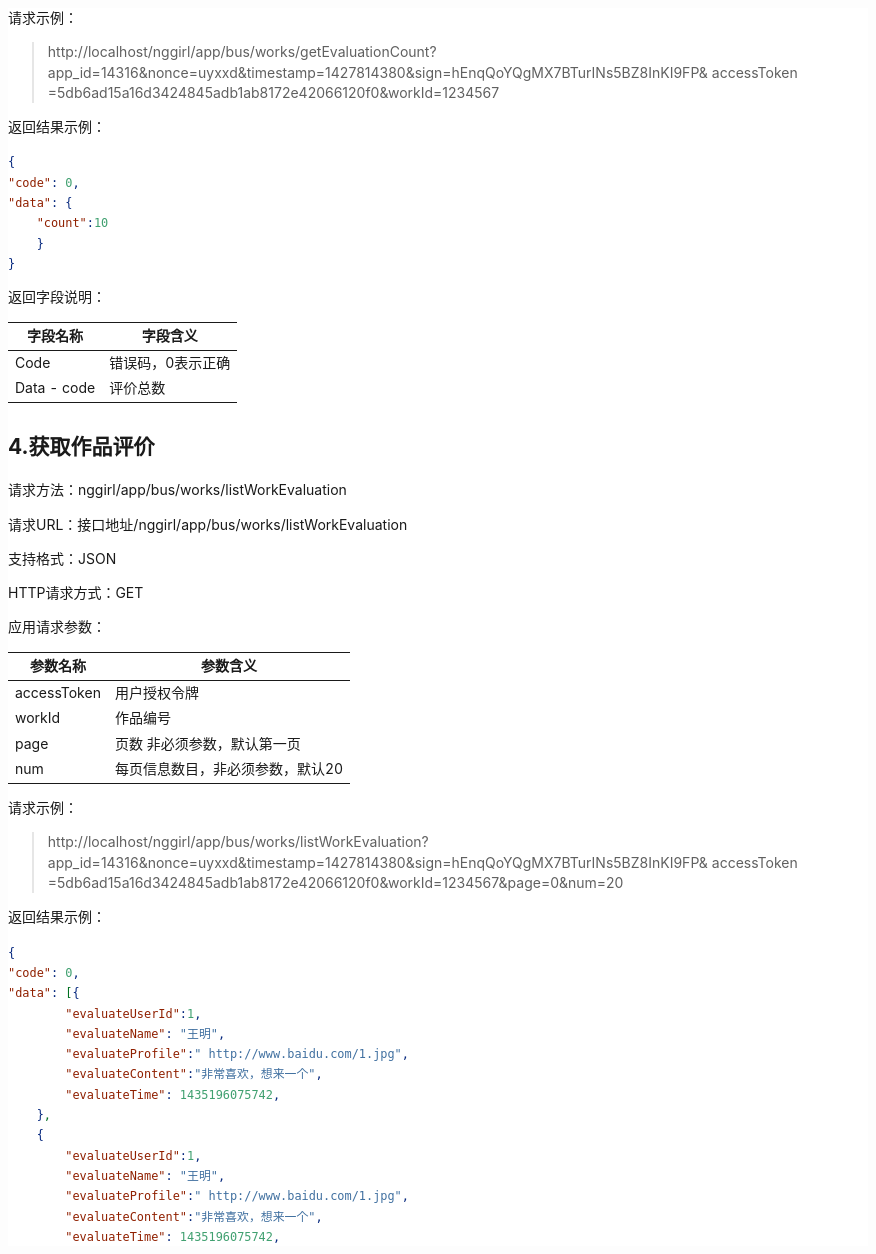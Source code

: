 请求示例：

> http://localhost/nggirl/app/bus/works/getEvaluationCount?app_id=14316&nonce=uyxxd&timestamp=1427814380&sign=hEnqQoYQgMX7BTurINs5BZ8InKI9FP& accessToken =5db6ad15a16d3424845adb1ab8172e42066120f0&workId=1234567

返回结果示例：

```json
{
"code": 0,
"data": {
	"count":10
	}
}
```

返回字段说明：

|字段名称|字段含义
|---|---|
|Code	|错误码，0表示正确
|Data - code	|评价总数

<h2 id="4">4.获取作品评价</h2>

请求方法：nggirl/app/bus/works/listWorkEvaluation

请求URL：接口地址/nggirl/app/bus/works/listWorkEvaluation

支持格式：JSON

HTTP请求方式：GET

应用请求参数：

|参数名称	|参数含义
|---|---|
|accessToken	|用户授权令牌
|workId|作品编号
|page|页数 非必须参数，默认第一页
|num|每页信息数目，非必须参数，默认20

请求示例：

> http://localhost/nggirl/app/bus/works/listWorkEvaluation?app_id=14316&nonce=uyxxd&timestamp=1427814380&sign=hEnqQoYQgMX7BTurINs5BZ8InKI9FP& accessToken =5db6ad15a16d3424845adb1ab8172e42066120f0&workId=1234567&page=0&num=20

返回结果示例：

```json
{
"code": 0,
"data": [{
		"evaluateUserId":1,
		"evaluateName": "王明",
		"evaluateProfile":" http://www.baidu.com/1.jpg",
		"evaluateContent":"非常喜欢，想来一个",
		"evaluateTime": 1435196075742,
	},
	{
		"evaluateUserId":1,
		"evaluateName": "王明",
		"evaluateProfile":" http://www.baidu.com/1.jpg",
		"evaluateContent":"非常喜欢，想来一个",
		"evaluateTime": 1435196075742,
```